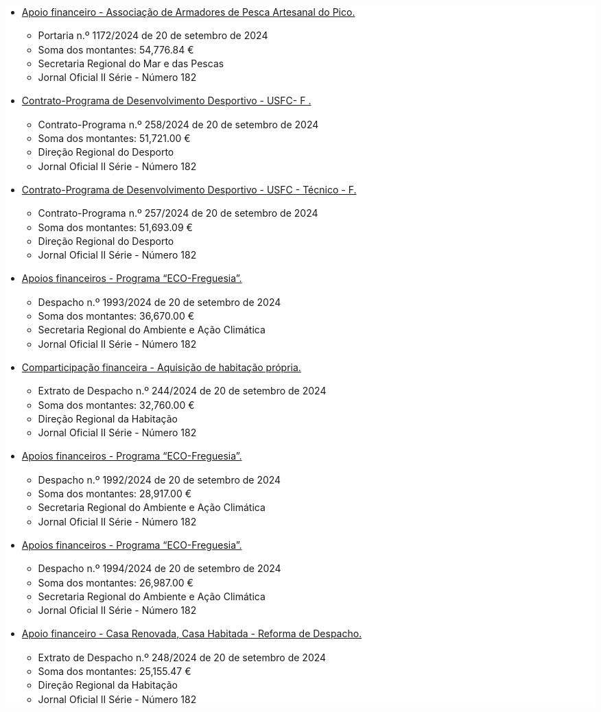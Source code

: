 * [Apoio financeiro - Associação de Armadores de Pesca Artesanal do Pico.](https://jo.azores.gov.pt/#/ato/8f27896b-bdd5-4784-b2f6-875ef598874a)
  * Portaria n.º 1172/2024 de 20 de setembro de 2024
  * Soma dos montantes: 54,776.84 €
  * Secretaria Regional do Mar e das Pescas
  * Jornal Oficial II Série - Número 182

* [Contrato-Programa de Desenvolvimento Desportivo - USFC- F .](https://jo.azores.gov.pt/#/ato/e4aa8770-15a3-40e0-9304-1c26984afd0c)
  * Contrato-Programa n.º 258/2024 de 20 de setembro de 2024
  * Soma dos montantes: 51,721.00 €
  * Direção Regional do Desporto
  * Jornal Oficial II Série - Número 182

* [Contrato-Programa de Desenvolvimento Desportivo - USFC - Técnico - F.](https://jo.azores.gov.pt/#/ato/eb24628c-993d-4e3c-a38f-271038db3d0d)
  * Contrato-Programa n.º 257/2024 de 20 de setembro de 2024
  * Soma dos montantes: 51,693.09 €
  * Direção Regional do Desporto
  * Jornal Oficial II Série - Número 182

* [Apoios financeiros - Programa “ECO-Freguesia”.](https://jo.azores.gov.pt/#/ato/75bcb964-71f6-44ea-a66b-5bad3c9f68e7)
  * Despacho n.º 1993/2024 de 20 de setembro de 2024
  * Soma dos montantes: 36,670.00 €
  * Secretaria Regional do Ambiente e Ação Climática
  * Jornal Oficial II Série - Número 182

* [Comparticipação financeira - Aquisição de habitação própria.](https://jo.azores.gov.pt/#/ato/ecca0090-74c2-42e6-8979-c09f30f38b53)
  * Extrato de Despacho n.º 244/2024 de 20 de setembro de 2024
  * Soma dos montantes: 32,760.00 €
  * Direção Regional da Habitação
  * Jornal Oficial II Série - Número 182

* [Apoios financeiros - Programa “ECO-Freguesia”.](https://jo.azores.gov.pt/#/ato/6e445c99-4bf3-4324-bfb3-27238076749f)
  * Despacho n.º 1992/2024 de 20 de setembro de 2024
  * Soma dos montantes: 28,917.00 €
  * Secretaria Regional do Ambiente e Ação Climática
  * Jornal Oficial II Série - Número 182

* [Apoios financeiros - Programa “ECO-Freguesia”.](https://jo.azores.gov.pt/#/ato/97466a20-855f-4b99-8f92-35c6bfb9a2f1)
  * Despacho n.º 1994/2024 de 20 de setembro de 2024
  * Soma dos montantes: 26,987.00 €
  * Secretaria Regional do Ambiente e Ação Climática
  * Jornal Oficial II Série - Número 182

* [Apoio financeiro - Casa Renovada, Casa Habitada - Reforma de Despacho.](https://jo.azores.gov.pt/#/ato/80b9a28e-d6e7-41fa-8633-1b14fe9e8c90)
  * Extrato de Despacho n.º 248/2024 de 20 de setembro de 2024
  * Soma dos montantes: 25,155.47 €
  * Direção Regional da Habitação
  * Jornal Oficial II Série - Número 182

